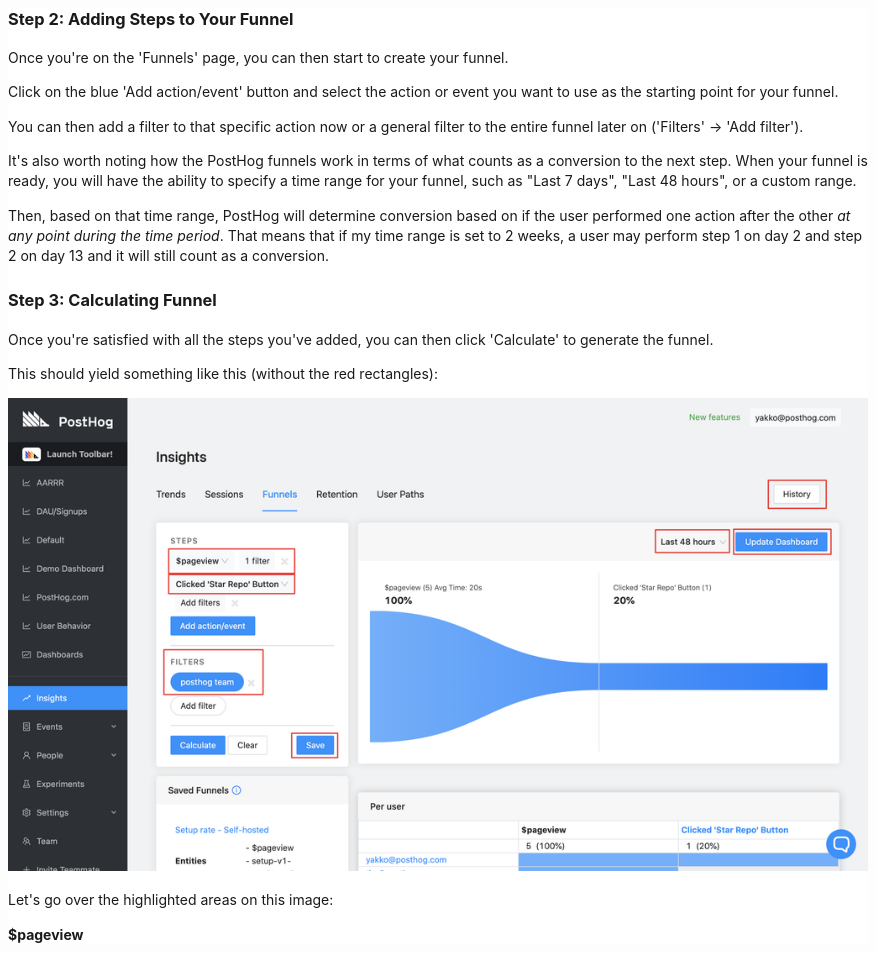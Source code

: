 ### Step 2: Adding Steps to Your Funnel

Once you're on the 'Funnels' page, you can then start to create your funnel.

Click on the blue 'Add action/event' button and select the action or event you want to use as the starting point for your funnel.

You can then add a filter to that specific action now or a general filter to the entire funnel later on ('Filters' -> 'Add filter'). 

It's also worth noting how the PostHog funnels work in terms of what counts as a conversion to the next step. When your funnel is ready, you will have the ability to specify a time range for your funnel, such as "Last 7 days", "Last 48 hours", or a custom range. 

Then, based on that time range, PostHog will determine conversion based on if the user performed one action after the other _at any point during the time period_. That means that if my time range is set to 2 weeks, a user may perform step 1 on day 2 and step 2 on day 13 and it will still count as a conversion. 

### Step 3: Calculating Funnel

Once you're satisfied with all the steps you've added, you can then click 'Calculate' to generate the funnel.

This should yield something like this (without the red rectangles):

![Finished Funnel](../../images/tutorials/funnels/finished-funnel.png)

Let's go over the highlighted areas on this image:

**$pageview**
